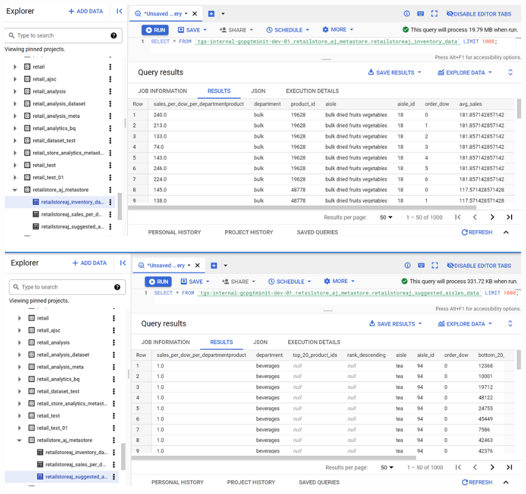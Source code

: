 <kbd>
<img src=../images/Five.PNG />
</kbd>

<br>

<br>


<kbd>
<img src=../images/Six.PNG />
</kbd>
